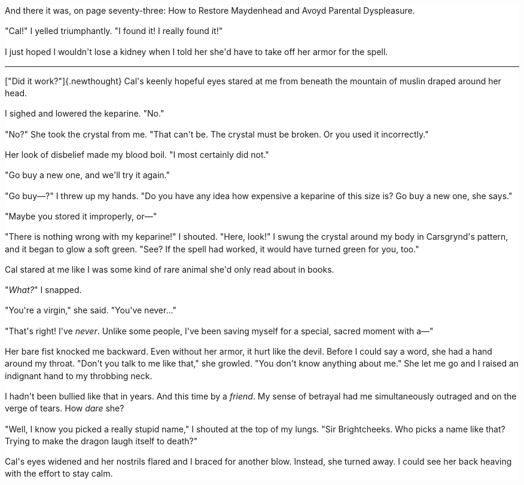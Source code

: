 And there it was, on page seventy-three: How to Restore Maydenhead and
Avoyd Parental Dyspleasure.

"Cal!" I yelled triumphantly. "I found it! I really found it!"

I just hoped I wouldn't lose a kidney when I told her she'd have to take
off her armor for the spell.

------------------------------------------------------------------------

["Did it work?"]{.newthought} Cal's keenly hopeful eyes stared at me
from beneath the mountain of muslin draped around her head.

I sighed and lowered the keparine. "No."

"No?" She took the crystal from me. "That can't be. The crystal must be
broken. Or you used it incorrectly."

Her look of disbelief made my blood boil. "I most certainly did not."

"Go buy a new one, and we'll try it again."

"Go buy&mdash;?" I threw up my hands. "Do you have any idea how expensive a
keparine of this size is? Go buy a new one, she says."

"Maybe you stored it improperly, or&mdash;"

"There is nothing wrong with my keparine!" I shouted. "Here, look!" I
swung the crystal around my body in Carsgrynd's pattern, and it began to
glow a soft green. "See? If the spell had worked, it would have turned
green for you, too."

Cal stared at me like I was some kind of rare animal she'd only read
about in books.

"*What?*" I snapped.

"You're a virgin," she said. "You've never..."

"That's right! I've *never*. Unlike some people, I've been saving myself
for a special, sacred moment with a&mdash;"

Her bare fist knocked me backward. Even without her armor, it hurt like
the devil. Before I could say a word, she had a hand around my throat.
"Don't you talk to me like that," she growled. "You don't know anything
about me." She let me go and I raised an indignant hand to my throbbing
neck.

I hadn't been bullied like that in years. And this time by a *friend*.
My sense of betrayal had me simultaneously outraged and on the verge of
tears. How *dare* she?

"Well, I know you picked a really stupid name," I shouted at the top of
my lungs. "Sir Brightcheeks. Who picks a name like that? Trying to make
the dragon laugh itself to death?"

Cal's eyes widened and her nostrils flared and I braced for another
blow. Instead, she turned away. I could see her back heaving with the
effort to stay calm.
